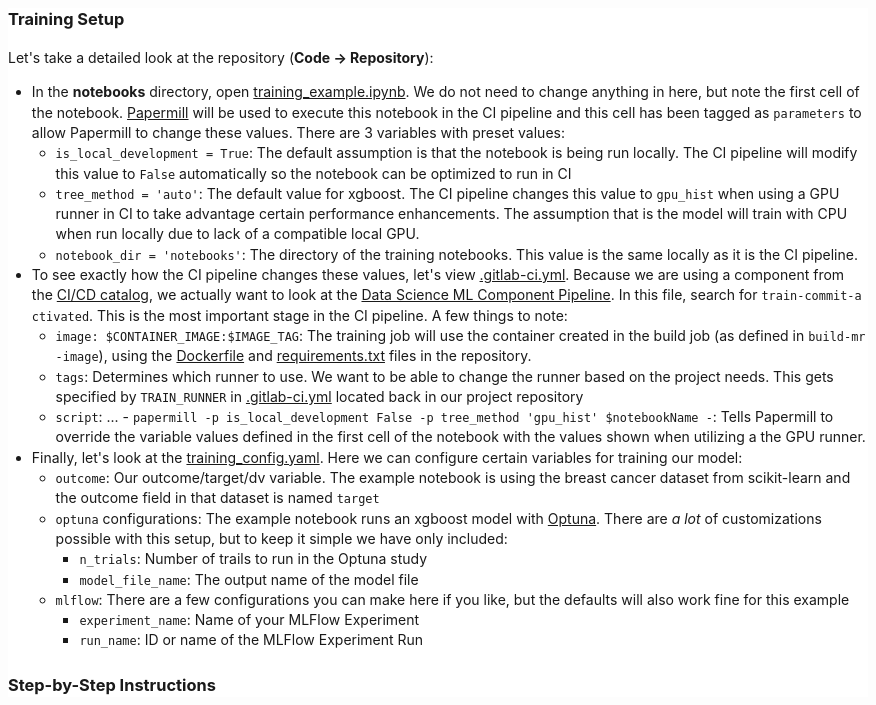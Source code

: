 ### Training Setup

Let's take a detailed look at the repository (**Code -> Repository**):

- In the **notebooks** directory, open [training_example.ipynb](https://gitlab.com/gitlab-data/data-science-ci-example/-/blob/main/notebooks/training_example.ipynb). We do not need to change anything in here, but note the first cell of the notebook. [Papermill](https://papermill.readthedocs.io/en/latest/#) will be used to execute this notebook in the CI pipeline and this cell has been tagged as `parameters` to allow Papermill to change these values. There are 3 variables with preset values:
  - `is_local_development = True`: The default assumption is that the notebook is being run locally. The CI pipeline will modify this value to `False` automatically so the notebook can be optimized to run in CI
  - `tree_method = 'auto'`: The default value for xgboost. The CI pipeline changes this value to `gpu_hist` when using a GPU runner in CI to take advantage certain performance enhancements. The assumption that is the model will train with CPU when run locally due to lack of a compatible local GPU.
  - `notebook_dir = 'notebooks'`: The directory of the training notebooks. This value is the same locally as it is the CI pipeline.
- To see exactly how the CI pipeline changes these values, let's view [.gitlab-ci.yml](https://gitlab.com/gitlab-data/data-science-ci-example/-/blob/main/.gitlab-ci.yml). Because we are using a component from the [CI/CD catalog](https://gitlab.com/explore/catalog), we actually want to look at the [Data Science ML Component Pipeline](https://gitlab.com/gitlab-data/ds-component-pipeline/-/blob/main/templates/ds-pipeline/template.yml?ref_type=heads). In this file, search for `train-commit-activated`. This is the most important stage in the CI pipeline. A few things to note:
  - `image: $CONTAINER_IMAGE:$IMAGE_TAG`: The training job will use the container created in the build job (as defined in `build-mr-image`), using the [Dockerfile](https://gitlab.com/gitlab-data/data-science-ci-example/-/blob/main/Dockerfile) and [requirements.txt](https://gitlab.com/gitlab-data/data-science-ci-example/-/blob/main/requirements.txt) files in the repository.
  - `tags`: Determines which runner to use. We want to be able to change the runner based on the project needs. This gets specified by `TRAIN_RUNNER` in [.gitlab-ci.yml](https://gitlab.com/gitlab-data/data-science-ci-example/-/blob/main/.gitlab-ci.yml) located back in our project repository
  - `script`:
        ...
        - `papermill -p is_local_development False -p tree_method 'gpu_hist' $notebookName -`: Tells Papermill to override the variable values defined in the first cell of the notebook with the values shown when utilizing a the GPU runner.
- Finally, let's look at the [training_config.yaml](https://gitlab.com/gitlab-data/data-science-ci-example/-/blob/main/training_config.yaml). Here we can configure certain variables for training our model:
  - `outcome`: Our outcome/target/dv variable. The example notebook is using the breast cancer dataset from scikit-learn and the outcome field in that dataset is named `target`
  - `optuna` configurations: The example notebook runs an xgboost model with [Optuna](https://optuna.org/). There are *a lot* of customizations possible with this setup, but to keep it simple we have only included:
    - `n_trials`: Number of trails to run in the Optuna study
    - `model_file_name`: The output name of the model file
  - `mlflow`: There are a few configurations you can make here if you like, but the defaults will also work fine for this example
    - `experiment_name`: Name of your MLFlow Experiment
    - `run_name`: ID or name of the MLFlow Experiment Run

### Step-by-Step Instructions
